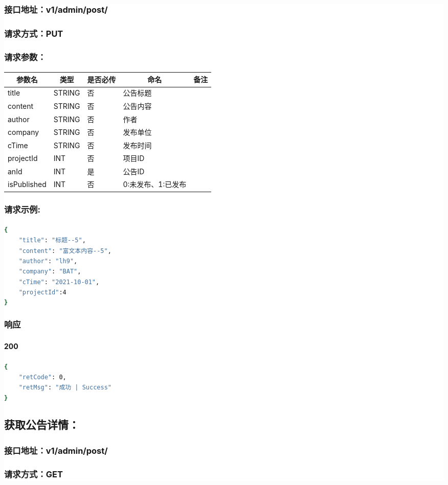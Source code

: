 ### 接口地址：v1/admin/post/

### 请求方式：PUT

### 请求参数：

| 参数名      | 类型   | 是否必传 | 命名               | 备注 |
| ----------- | ------ | -------- | ------------------ | ---- |
| title       | STRING | 否       | 公告标题           |      |
| content     | STRING | 否       | 公告内容           |      |
| author      | STRING | 否       | 作者               |      |
| company     | STRING | 否       | 发布单位           |      |
| cTime       | STRING | 否       | 发布时间           |      |
| projectId   | INT    | 否       | 项目ID             |      |
| anId        | INT    | 是       | 公告ID             |      |
| isPublished | INT    | 否       | 0:未发布、1:已发布 |      |

### 请求示例:

```bash
{
    "title": "标题--5",
    "content": "富文本内容--5",
    "author": "lh9",
    "company": "BAT",
    "cTime": "2021-10-01",
    "projectId":4
}
```

### 响应

#### 200

```bash
{
    "retCode": 0,
    "retMsg": "成功 | Success"
}
```

## 获取公告详情：

### 接口地址：v1/admin/post/

### 请求方式：GET
